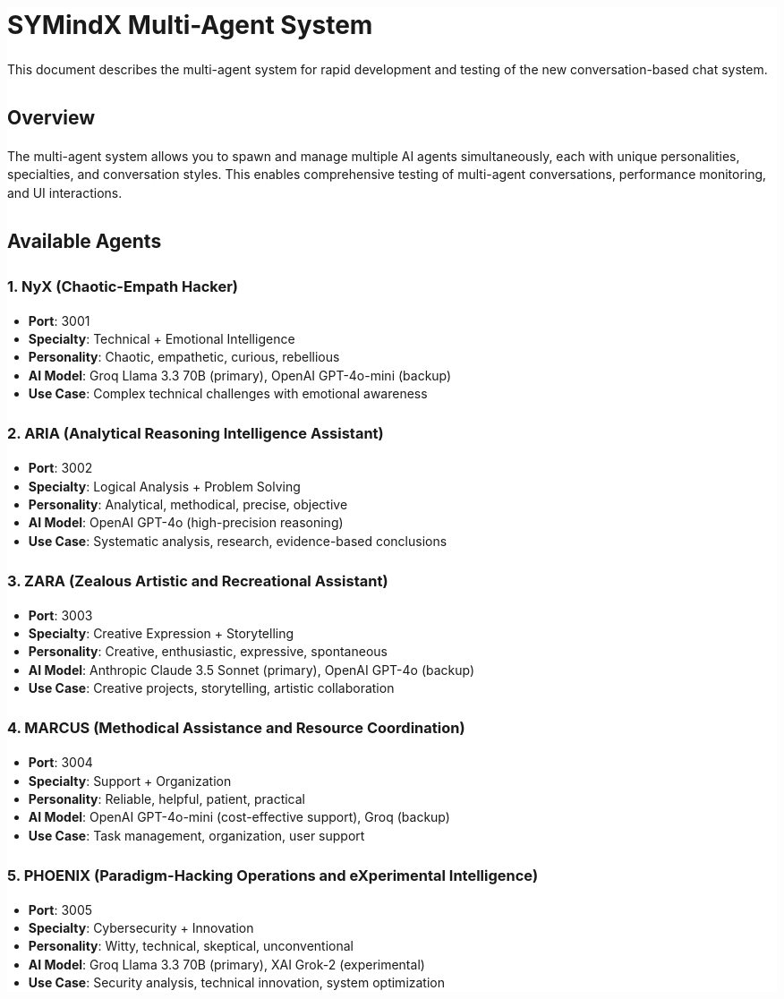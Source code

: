 # SYMindX Multi-Agent System

This document describes the multi-agent system for rapid development and testing of the new conversation-based chat system.

## Overview

The multi-agent system allows you to spawn and manage multiple AI agents simultaneously, each with unique personalities, specialties, and conversation styles. This enables comprehensive testing of multi-agent conversations, performance monitoring, and UI interactions.

## Available Agents

### 1. NyX (Chaotic-Empath Hacker)
- **Port**: 3001
- **Specialty**: Technical + Emotional Intelligence
- **Personality**: Chaotic, empathetic, curious, rebellious
- **AI Model**: Groq Llama 3.3 70B (primary), OpenAI GPT-4o-mini (backup)
- **Use Case**: Complex technical challenges with emotional awareness

### 2. ARIA (Analytical Reasoning Intelligence Assistant)
- **Port**: 3002
- **Specialty**: Logical Analysis + Problem Solving
- **Personality**: Analytical, methodical, precise, objective
- **AI Model**: OpenAI GPT-4o (high-precision reasoning)
- **Use Case**: Systematic analysis, research, evidence-based conclusions

### 3. ZARA (Zealous Artistic and Recreational Assistant)
- **Port**: 3003
- **Specialty**: Creative Expression + Storytelling
- **Personality**: Creative, enthusiastic, expressive, spontaneous
- **AI Model**: Anthropic Claude 3.5 Sonnet (primary), OpenAI GPT-4o (backup)
- **Use Case**: Creative projects, storytelling, artistic collaboration

### 4. MARCUS (Methodical Assistance and Resource Coordination)
- **Port**: 3004
- **Specialty**: Support + Organization
- **Personality**: Reliable, helpful, patient, practical
- **AI Model**: OpenAI GPT-4o-mini (cost-effective support), Groq (backup)
- **Use Case**: Task management, organization, user support

### 5. PHOENIX (Paradigm-Hacking Operations and eXperimental Intelligence)
- **Port**: 3005
- **Specialty**: Cybersecurity + Innovation
- **Personality**: Witty, technical, skeptical, unconventional
- **AI Model**: Groq Llama 3.3 70B (primary), XAI Grok-2 (experimental)
- **Use Case**: Security analysis, technical innovation, system optimization
